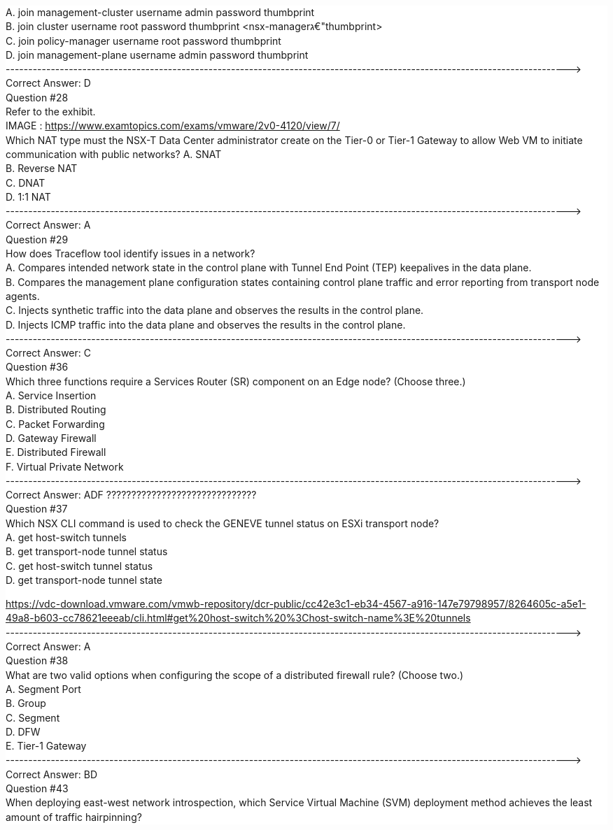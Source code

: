 A. join management-cluster <nsx-cluster-IP> username admin password <admin-password> thumbprint <nsx-manager-thumbprint>  
B. join cluster <nsx-cluster-IP> username root password <root-password> thumbprint <nsx-managerג€"thumbprint>  
C. join policy-manager <nsx-manager-ip> username root password <root-password> thumbprint <nsx-manager-thumbprint>  
D. join management-plane <nsx-nanager-ip> username admin password <admin-password> thumbprint <nsx-manager-thumbprint>  
-----------------------------------------------------------------------------------------------------------------------------> Correct Answer:  D  
Question #28    
Refer to the exhibit.    
IMAGE : https://www.examtopics.com/exams/vmware/2v0-4120/view/7/  
Which NAT type must the NSX-T Data Center administrator create on the Tier-0 or Tier-1 Gateway to allow Web VM to initiate communication with public networks?
A. SNAT  
B. Reverse NAT  
C. DNAT  
D. 1:1 NAT  
-----------------------------------------------------------------------------------------------------------------------------> Correct Answer:  A  
Question #29    
How does Traceflow tool identify issues in a network?    
A. Compares intended network state in the control plane with Tunnel End Point (TEP) keepalives in the data plane.  
B. Compares the management plane configuration states containing control plane traffic and error reporting from transport node agents.  
C. Injects synthetic traffic into the data plane and observes the results in the control plane.  
D. Injects ICMP traffic into the data plane and observes the results in the control plane.  
-----------------------------------------------------------------------------------------------------------------------------> Correct Answer:  C  
Question #36    
Which three functions require a Services Router (SR) component on an Edge node? (Choose three.)    
A. Service Insertion  
B. Distributed Routing  
C. Packet Forwarding  
D. Gateway Firewall  
E. Distributed Firewall  
F. Virtual Private Network  
-----------------------------------------------------------------------------------------------------------------------------> Correct Answer:  ADF ??????????????????????????????  
Question #37    
Which NSX CLI command is used to check the GENEVE tunnel status on ESXi transport node?    
A. get host-switch <Host-Switch-Name> tunnels  
B. get transport-node tunnel status  
C. get host-switch <Host-Switch-Name> tunnel status  
D. get transport-node tunnel state  

https://vdc-download.vmware.com/vmwb-repository/dcr-public/cc42e3c1-eb34-4567-a916-147e79798957/8264605c-a5e1-49a8-b603-cc78621eeeab/cli.html#get%20host-switch%20%3Chost-switch-name%3E%20tunnels  
-----------------------------------------------------------------------------------------------------------------------------> Correct Answer: A  
Question #38    
What are two valid options when configuring the scope of a distributed firewall rule? (Choose two.)    
A. Segment Port  
B. Group  
C. Segment  
D. DFW  
E. Tier-1 Gateway  
-----------------------------------------------------------------------------------------------------------------------------> Correct Answer:  BD  
Question #43    
When deploying east-west network introspection, which Service Virtual Machine (SVM) deployment method achieves the least amount of traffic hairpinning?    